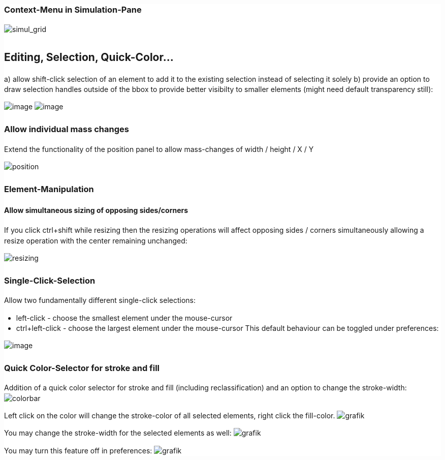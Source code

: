 ### Context-Menu in Simulation-Pane
![simul_grid](https://user-images.githubusercontent.com/2670784/172014115-5890639a-ff64-4417-b3af-2e84cc760e16.gif)

## Editing, Selection, Quick-Color...
a) allow shift-click selection of an element to add it to the existing selection instead of selecting it solely
b) provide an option to draw selection handles outside of the bbox to provide better visibilty to smaller elements (might need default transparency still):

<img width="165" alt="image" src="https://user-images.githubusercontent.com/2670784/164399105-9d0c1181-98df-4479-bd07-a9fa16cc40c4.png">
<img width="400" alt="image" src="https://user-images.githubusercontent.com/2670784/164399638-d0ffbfa5-3df2-4371-b36f-a5e38c4cabfe.png">

### Allow individual mass changes
Extend the functionality of the position panel to allow mass-changes of width / height / X / Y

![position](https://user-images.githubusercontent.com/2670784/166329328-28c8d971-bf6f-430a-a291-4f214b11bb8c.gif)

### Element-Manipulation
#### Allow simultaneous sizing of opposing sides/corners
If you click ctrl+shift while resizing then the resizing operations will affect opposing sides / corners simultaneously allowing a resize operation with the center remaining unchanged:

![resizing](https://user-images.githubusercontent.com/2670784/163138637-745a8cf0-9610-4152-9eb0-172a8e451ea8.gif)

### Single-Click-Selection
Allow two fundamentally different single-click selections:
- left-click - choose the smallest element under the mouse-cursor
- ctrl+left-click - choose the largest element under the mouse-cursor
This default behaviour can be toggled under preferences:

<img width="353" alt="image" src="https://user-images.githubusercontent.com/2670784/170845136-3db1a97f-25ad-4e9e-a1de-63280e569857.png">

### Quick Color-Selector for stroke and fill
Addition of a quick color selector for stroke and fill (including reclassification) and an option to change the stroke-width:
![colorbar](https://user-images.githubusercontent.com/2670784/163574558-a898aeea-0dee-4d7e-a572-cde4613b3985.gif)

Left click on the color will change the stroke-color of all selected elements, right click the fill-color.
![grafik](https://user-images.githubusercontent.com/2670784/163574606-6b931e9d-a736-4164-827a-2468d67155da.png)

You may change the stroke-width for the selected elements as well:
![grafik](https://user-images.githubusercontent.com/2670784/163670677-597e655f-09c2-4096-b7d4-5d04c0bc7583.png)

You may turn this feature off in preferences:
![grafik](https://user-images.githubusercontent.com/2670784/163574664-91dab832-bb3c-43d6-8477-1ae02f9dd1a5.png)
